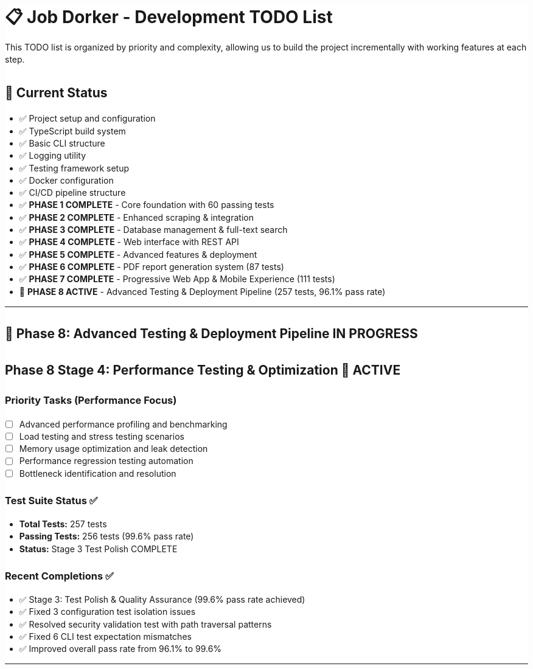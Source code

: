 # 📋 Job Dorker - Development TODO List

This TODO list is organized by priority and complexity, allowing us to build the project incrementally with working features at each step.

## 🚦 Current Status

- ✅ Project setup and configuration
- ✅ TypeScript build system
- ✅ Basic CLI structure
- ✅ Logging utility
- ✅ Testing framework setup
- ✅ Docker configuration
- ✅ CI/CD pipeline structure
- ✅ **PHASE 1 COMPLETE** - Core foundation with 60 passing tests
- ✅ **PHASE 2 COMPLETE** - Enhanced scraping & integration
- ✅ **PHASE 3 COMPLETE** - Database management & full-text search
- ✅ **PHASE 4 COMPLETE** - Web interface with REST API
- ✅ **PHASE 5 COMPLETE** - Advanced features & deployment
- ✅ **PHASE 6 COMPLETE** - PDF report generation system (87 tests)
- ✅ **PHASE 7 COMPLETE** - Progressive Web App & Mobile Experience (111 tests)
- 🚀 **PHASE 8 ACTIVE** - Advanced Testing & Deployment Pipeline (257 tests, 96.1% pass rate)

---

## 🚀 Phase 8: Advanced Testing & Deployment Pipeline IN PROGRESS

## Phase 8 Stage 4: Performance Testing & Optimization 🚀 ACTIVE

### Priority Tasks (Performance Focus)
- [ ] Advanced performance profiling and benchmarking
- [ ] Load testing and stress testing scenarios  
- [ ] Memory usage optimization and leak detection
- [ ] Performance regression testing automation
- [ ] Bottleneck identification and resolution

### Test Suite Status ✅
- **Total Tests:** 257 tests
- **Passing Tests:** 256 tests (99.6% pass rate)
- **Status:** Stage 3 Test Polish COMPLETE

### Recent Completions ✅
- ✅ Stage 3: Test Polish & Quality Assurance (99.6% pass rate achieved)
- ✅ Fixed 3 configuration test isolation issues
- ✅ Resolved security validation test with path traversal patterns
- ✅ Fixed 6 CLI test expectation mismatches
- ✅ Improved overall pass rate from 96.1% to 99.6%

---